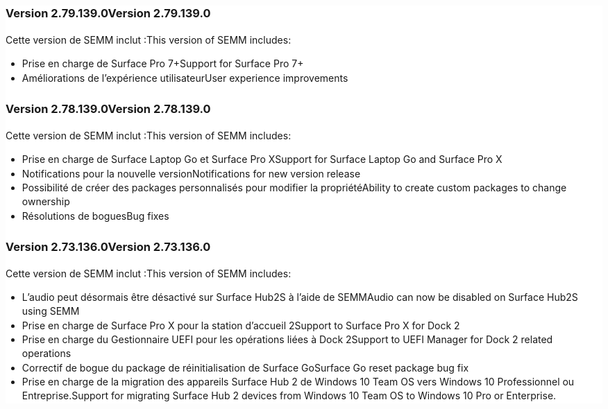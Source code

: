 ### <span data-ttu-id="389d4-303">Version 2.79.139.0</span><span class="sxs-lookup"><span data-stu-id="389d4-303">Version 2.79.139.0</span></span>

<span data-ttu-id="389d4-304">Cette version de SEMM inclut :</span><span class="sxs-lookup"><span data-stu-id="389d4-304">This version of SEMM includes:</span></span>
- <span data-ttu-id="389d4-305">Prise en charge de Surface Pro 7+</span><span class="sxs-lookup"><span data-stu-id="389d4-305">Support for Surface Pro 7+</span></span>
- <span data-ttu-id="389d4-306">Améliorations de l’expérience utilisateur</span><span class="sxs-lookup"><span data-stu-id="389d4-306">User experience improvements</span></span>


### <span data-ttu-id="389d4-307">Version 2.78.139.0</span><span class="sxs-lookup"><span data-stu-id="389d4-307">Version 2.78.139.0</span></span>

<span data-ttu-id="389d4-308">Cette version de SEMM inclut :</span><span class="sxs-lookup"><span data-stu-id="389d4-308">This version of SEMM includes:</span></span>

- <span data-ttu-id="389d4-309">Prise en charge de Surface Laptop Go et Surface Pro X</span><span class="sxs-lookup"><span data-stu-id="389d4-309">Support for Surface Laptop Go and Surface Pro X</span></span>
- <span data-ttu-id="389d4-310">Notifications pour la nouvelle version</span><span class="sxs-lookup"><span data-stu-id="389d4-310">Notifications for new version release</span></span>
- <span data-ttu-id="389d4-311">Possibilité de créer des packages personnalisés pour modifier la propriété</span><span class="sxs-lookup"><span data-stu-id="389d4-311">Ability to create custom packages to change ownership</span></span>
- <span data-ttu-id="389d4-312">Résolutions de bogues</span><span class="sxs-lookup"><span data-stu-id="389d4-312">Bug fixes</span></span>

### <span data-ttu-id="389d4-313">Version 2.73.136.0</span><span class="sxs-lookup"><span data-stu-id="389d4-313">Version 2.73.136.0</span></span>

<span data-ttu-id="389d4-314">Cette version de SEMM inclut :</span><span class="sxs-lookup"><span data-stu-id="389d4-314">This version of SEMM includes:</span></span>

- <span data-ttu-id="389d4-315">L’audio peut désormais être désactivé sur Surface Hub2S à l’aide de SEMM</span><span class="sxs-lookup"><span data-stu-id="389d4-315">Audio can now be disabled on Surface Hub2S using SEMM</span></span>
- <span data-ttu-id="389d4-316">Prise en charge de Surface Pro X pour la station d’accueil 2</span><span class="sxs-lookup"><span data-stu-id="389d4-316">Support to Surface Pro X for Dock 2</span></span>
- <span data-ttu-id="389d4-317">Prise en charge du Gestionnaire UEFI pour les opérations liées à Dock 2</span><span class="sxs-lookup"><span data-stu-id="389d4-317">Support to UEFI Manager for Dock 2 related operations</span></span>
- <span data-ttu-id="389d4-318">Correctif de bogue du package de réinitialisation de Surface Go</span><span class="sxs-lookup"><span data-stu-id="389d4-318">Surface Go reset package bug fix</span></span>
- <span data-ttu-id="389d4-319">Prise en charge de la migration des appareils Surface Hub 2 de Windows 10 Team OS vers Windows 10 Professionnel ou Entreprise.</span><span class="sxs-lookup"><span data-stu-id="389d4-319">Support for migrating Surface Hub 2 devices from Windows 10 Team OS to Windows 10 Pro or Enterprise.</span></span>
